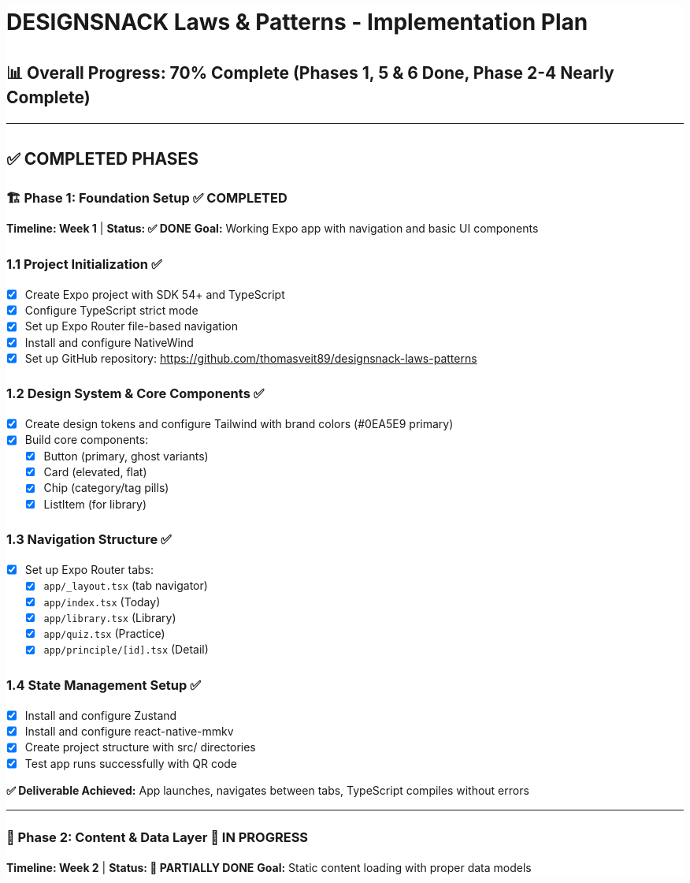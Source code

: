 # DESIGNSNACK Laws & Patterns - Implementation Plan

## 📊 Overall Progress: 70% Complete (Phases 1, 5 & 6 Done, Phase 2-4 Nearly Complete)

---

## ✅ COMPLETED PHASES

### 🏗️ Phase 1: Foundation Setup ✅ COMPLETED
**Timeline: Week 1** | **Status: ✅ DONE**
**Goal:** Working Expo app with navigation and basic UI components

### 1.1 Project Initialization ✅
- [x] Create Expo project with SDK 54+ and TypeScript
- [x] Configure TypeScript strict mode
- [x] Set up Expo Router file-based navigation
- [x] Install and configure NativeWind
- [x] Set up GitHub repository: https://github.com/thomasveit89/designsnack-laws-patterns

### 1.2 Design System & Core Components ✅
- [x] Create design tokens and configure Tailwind with brand colors (#0EA5E9 primary)
- [x] Build core components:
  - [x] Button (primary, ghost variants)
  - [x] Card (elevated, flat)
  - [x] Chip (category/tag pills)
  - [x] ListItem (for library)

### 1.3 Navigation Structure ✅
- [x] Set up Expo Router tabs:
  - [x] `app/_layout.tsx` (tab navigator)
  - [x] `app/index.tsx` (Today)
  - [x] `app/library.tsx` (Library)
  - [x] `app/quiz.tsx` (Practice)
  - [x] `app/principle/[id].tsx` (Detail)

### 1.4 State Management Setup ✅
- [x] Install and configure Zustand
- [x] Install and configure react-native-mmkv
- [x] Create project structure with src/ directories
- [x] Test app runs successfully with QR code

**✅ Deliverable Achieved:** App launches, navigates between tabs, TypeScript compiles without errors

---

### 🎯 Phase 2: Content & Data Layer 🔄 IN PROGRESS
**Timeline: Week 2** | **Status: 🔄 PARTIALLY DONE**
**Goal:** Static content loading with proper data models
